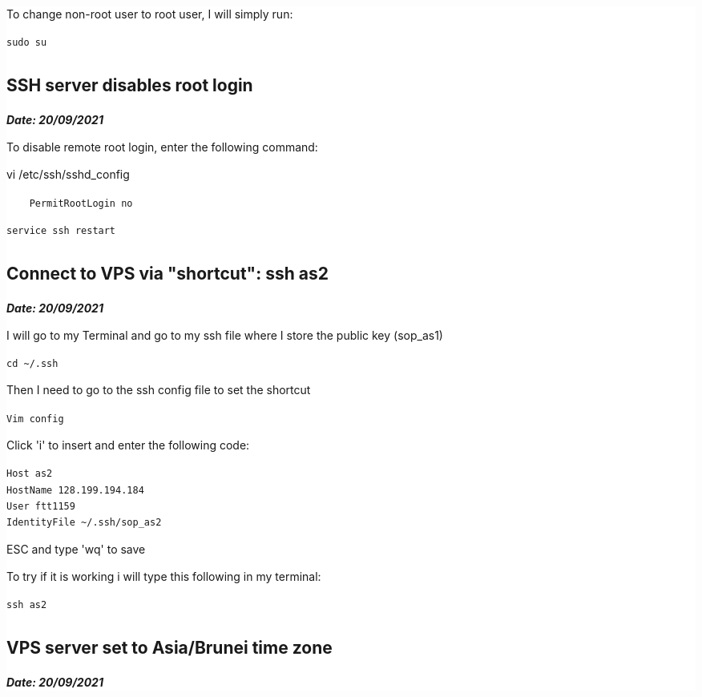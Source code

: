 
To change non-root user to root user, I will simply run:

```
sudo su
```

## SSH server disables root login

***Date: 20/09/2021***

To disable remote root login, enter the following command:


vi /etc/ssh/sshd_config

```/etc/ssh/sshd_config:
    PermitRootLogin no
```

```
service ssh restart
```

## Connect to VPS via "shortcut": ssh as2

***Date: 20/09/2021***

I will go to my Terminal and go to my ssh file where I store the public key (sop_as1)

```
cd ~/.ssh
```

Then I need to go to the ssh config file to set the shortcut

```
Vim config
```

Click 'i' to insert and enter the following code:

```
Host as2
HostName 128.199.194.184
User ftt1159
IdentityFile ~/.ssh/sop_as2
```

ESC and type 'wq' to save

To try if it is working i will type this following in my terminal:

```
ssh as2
```

## VPS server set to Asia/Brunei time zone

***Date: 20/09/2021***
